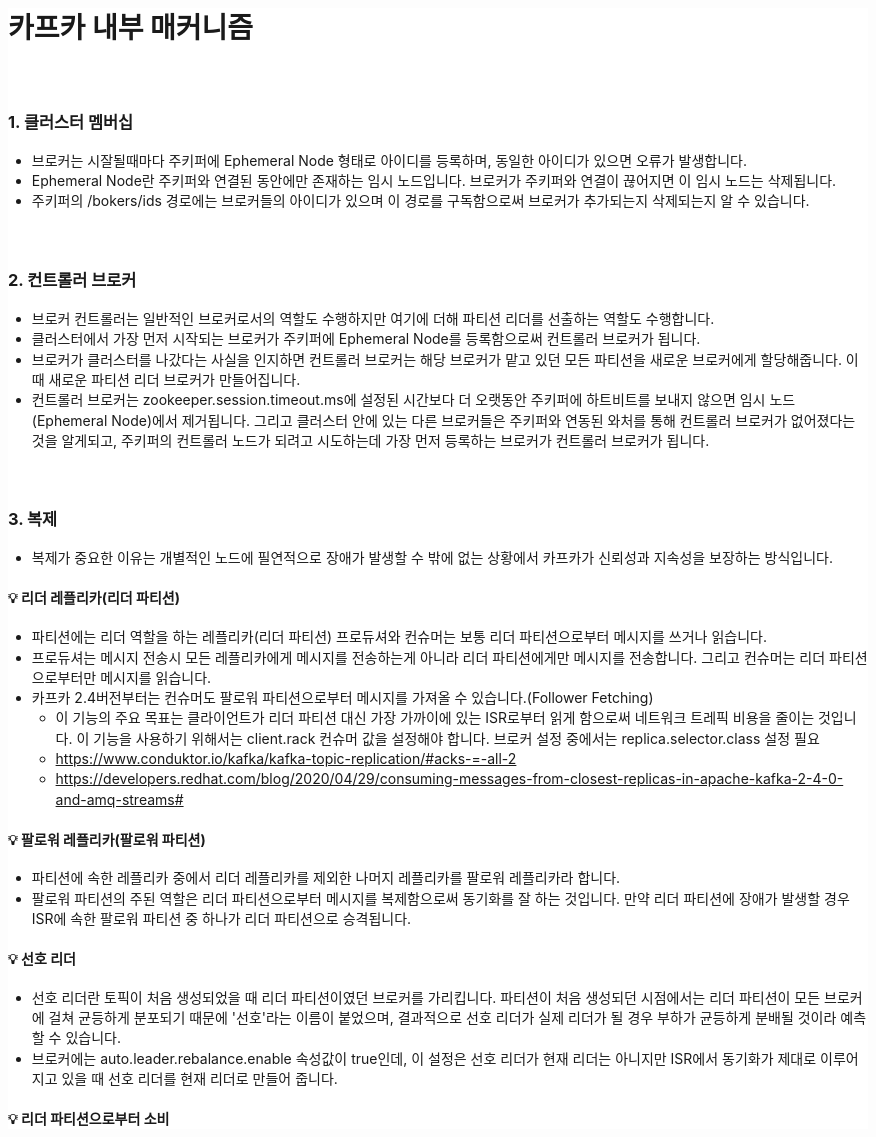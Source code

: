 # 카프카 내부 매커니즘

<br>

### 1. 클러스터 멤버십

- 브로커는 시잘될때마다 주키퍼에 Ephemeral Node 형태로 아이디를 등록하며, 동일한 아이디가 있으면 오류가 발생합니다.
- Ephemeral Node란 주키퍼와 연결된 동안에만 존재하는 임시 노드입니다. 브로커가 주키퍼와 연결이 끊어지면 이 임시 노드는 삭제됩니다.
- 주키퍼의 /bokers/ids 경로에는 브로커들의 아이디가 있으며 이 경로를 구독함으로써 브로커가 추가되는지 삭제되는지 알 수 있습니다.

<br>

### 2. 컨트롤러 브로커

- 브로커 컨트롤러는 일반적인 브로커로서의 역할도 수행하지만 여기에 더해 파티션 리더를 선출하는 역할도 수행합니다.
- 클러스터에서 가장 먼저 시작되는 브로커가 주키퍼에 Ephemeral Node를 등록함으로써 컨트롤러 브로커가 됩니다.
- 브로커가 클러스터를 나갔다는 사실을 인지하면 컨트롤러 브로커는 해당 브로커가 맡고 있던 모든 파티션을 새로운 브로커에게 할당해줍니다. 이때 새로운 파티션 리더 브로커가 만들어집니다.
- 컨트롤러 브로커는 zookeeper.session.timeout.ms에 설정된 시간보다 더 오랫동안 주키퍼에 하트비트를 보내지 않으면 임시 노드(Ephemeral Node)에서 제거됩니다. 그리고 클러스터 안에 있는 다른 브로커들은 주키퍼와 연동된 와처를 통해 컨트롤러 브로커가 없어졌다는 것을 알게되고, 주키퍼의 컨트롤러 노드가 되려고 시도하는데 가장 먼저 등록하는 브로커가 컨트롤러 브로커가 됩니다.

<br>

### 3. 복제

- 복제가 중요한 이유는 개별적인 노드에 필연적으로 장애가 발생할 수 밖에 없는 상황에서 카프카가 신뢰성과 지속성을 보장하는 방식입니다.

#### 💡 리더 레플리카(리더 파티션)

- 파티션에는 리더 역할을 하는 레플리카(리더 파티션) 프로듀셔와 컨슈머는 보통 리더 파티션으로부터 메시지를 쓰거나 읽습니다.
- 프로듀셔는 메시지 전송시 모든 레플리카에게 메시지를 전송하는게 아니라 리더 파티션에게만 메시지를 전송합니다. 그리고 컨슈머는 리더 파티션으로부터만 메시지를 읽습니다.
- 카프카 2.4버전부터는 컨슈머도 팔로워 파티션으로부터 메시지를 가져올 수 있습니다.(Follower Fetching)
  - 이 기능의 주요 목표는 클라이언트가 리더 파티션 대신 가장 가까이에 있는 ISR로부터 읽게 함으로써 네트워크 트레픽 비용을 줄이는 것입니다. 이 기능을 사용하기 위해서는 client.rack 컨슈머 값을 설정해야 합니다. 브로커 설정 중에서는 replica.selector.class 설정 필요
  - https://www.conduktor.io/kafka/kafka-topic-replication/#acks-=-all-2
  - https://developers.redhat.com/blog/2020/04/29/consuming-messages-from-closest-replicas-in-apache-kafka-2-4-0-and-amq-streams#
   
#### 💡 팔로워 레플리카(팔로워 파티션)

- 파티션에 속한 레플리카 중에서 리더 레플리카를 제외한 나머지 레플리카를 팔로워 레플리카라 합니다.
- 팔로워 파티션의 주된 역할은 리더 파티션으로부터 메시지를 복제함으로써 동기화를 잘 하는 것입니다. 만약 리더 파티션에 장애가 발생할 경우 ISR에 속한 팔로워 파티션 중 하나가 리더 파티션으로 승격됩니다.

#### 💡 선호 리더

- 선호 리더란 토픽이 처음 생성되었을 때 리더 파티션이였던 브로커를 가리킵니다. 파티션이 처음 생성되던 시점에서는 리더 파티션이 모든 브로커에 걸쳐 균등하게 분포되기 때문에 '선호'라는 이름이 붙었으며, 결과적으로 선호 리더가 실제 리더가 될 경우 부하가 균등하게 분배될 것이라 예측할 수 있습니다.
- 브로커에는 auto.leader.rebalance.enable 속성값이 true인데, 이 설정은 선호 리더가 현재 리더는 아니지만 ISR에서 동기화가 제대로 이루어지고 있을 때 선호 리더를 현재 리더로 만들어 줍니다.

#### 💡 리더 파티션으로부터 소비
